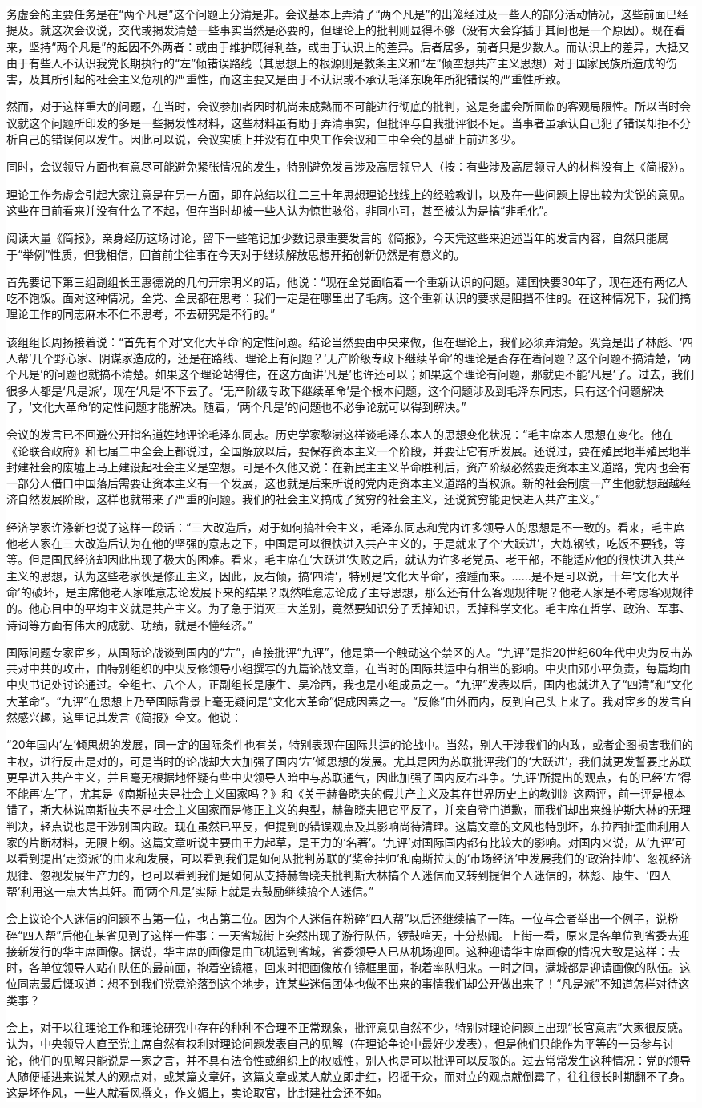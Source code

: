 
务虚会的主要任务是在“两个凡是”这个问题上分清是非。会议基本上弄清了“两个凡是”的出笼经过及一些人的部分活动情况，这些前面已经提及。就这次会议说，交代或揭发清楚一些事实当然是必要的，但理论上的批判则显得不够（没有大会穿插于其间也是一个原因）。现在看来，坚持“两个凡是”的起因不外两者：或由于维护既得利益，或由于认识上的差异。后者居多，前者只是少数人。而认识上的差异，大抵又由于有些人不认识我党长期执行的“左”倾错误路线（其思想上的根源则是教条主义和“左”倾空想共产主义思想）对于国家民族所造成的伤害，及其所引起的社会主义危机的严重性，而这主要又是由于不认识或不承认毛泽东晚年所犯错误的严重性所致。


然而，对于这样重大的问题，在当时，会议参加者因时机尚未成熟而不可能进行彻底的批判，这是务虚会所面临的客观局限性。所以当时会议就这个问题所印发的多是一些揭发性材料，这些材料虽有助于弄清事实，但批评与自我批评很不足。当事者虽承认自己犯了错误却拒不分析自己的错误何以发生。因此可以说，会议实质上并没有在中央工作会议和三中全会的基础上前进多少。

同时，会议领导方面也有意尽可能避免紧张情况的发生，特别避免发言涉及高层领导人（按：有些涉及高层领导人的材料没有上《简报》）。


理论工作务虚会引起大家注意是在另一方面，即在总结以往二三十年思想理论战线上的经验教训，以及在一些问题上提出较为尖锐的意见。这些在目前看来并没有什么了不起，但在当时却被一些人认为惊世骇俗，非同小可，甚至被认为是搞“非毛化”。


阅读大量《简报》，亲身经历这场讨论，留下一些笔记加少数记录重要发言的《简报》，今天凭这些来追述当年的发言内容，自然只能属于“举例”性质，但我相信，回首前尘往事在今天对于继续解放思想开拓创新仍然是有意义的。


首先要记下第三组副组长王惠德说的几句开宗明义的话，他说：“现在全党面临着一个重新认识的问题。建国快要30年了，现在还有两亿人吃不饱饭。面对这种情况，全党、全民都在思考：我们一定是在哪里出了毛病。这个重新认识的要求是阻挡不住的。在这种情况下，我们搞理论工作的同志麻木不仁不思考，不去研究是不行的。”


该组组长周扬接着说：“首先有个对‘文化大革命’的定性问题。结论当然要由中央来做，但在理论上，我们必须弄清楚。究竟是出了林彪、‘四人帮’几个野心家、阴谋家造成的，还是在路线、理论上有问题？‘无产阶级专政下继续革命’的理论是否存在着问题？这个问题不搞清楚，‘两个凡是’的问题也就搞不清楚。如果这个理论站得住，在这方面讲‘凡是’也许还可以；如果这个理论有问题，那就更不能‘凡是’了。过去，我们很多人都是‘凡是派’，现在‘凡是’不下去了。‘无产阶级专政下继续革命’是个根本问题，这个问题涉及到毛泽东同志，只有这个问题解决了，‘文化大革命’的定性问题才能解决。随着，‘两个凡是’的问题也不必争论就可以得到解决。”


会议的发言已不回避公开指名道姓地评论毛泽东同志。历史学家黎澍这样谈毛泽东本人的思想变化状况：“毛主席本人思想在变化。他在《论联合政府》和七届二中全会上都说过，全国解放以后，要保存资本主义一个阶段，并要让它有所发展。还说过，要在殖民地半殖民地半封建社会的废墟上马上建设起社会主义是空想。可是不久他又说：在新民主主义革命胜利后，资产阶级必然要走资本主义道路，党内也会有一部分人借口中国落后需要让资本主义有一个发展，这也就是后来所说的党内走资本主义道路的当权派。新的社会制度一产生他就想超越经济自然发展阶段，这样也就带来了严重的问题。我们的社会主义搞成了贫穷的社会主义，还说贫穷能更快进入共产主义。”


经济学家许涤新也说了这样一段话：“三大改造后，对于如何搞社会主义，毛泽东同志和党内许多领导人的思想是不一致的。看来，毛主席他老人家在三大改造后认为在他的坚强的意志之下，中国是可以很快进入共产主义的，于是就来了个‘大跃进’，大炼钢铁，吃饭不要钱，等等。但是国民经济却因此出现了极大的困难。看来，毛主席在‘大跃进’失败之后，就认为许多老党员、老干部，不能适应他的很快进入共产主义的思想，认为这些老家伙是修正主义，因此，反右倾，搞‘四清’，特别是‘文化大革命’，接踵而来。……是不是可以说，十年‘文化大革命’的破坏，是主席他老人家唯意志论发展下来的结果？既然唯意志论成了主导思想，那么还有什么客观规律呢？他老人家是不考虑客观规律的。他心目中的平均主义就是共产主义。为了急于消灭三大差别，竟然要知识分子丢掉知识，丢掉科学文化。毛主席在哲学、政治、军事、诗词等方面有伟大的成就、功绩，就是不懂经济。”


国际问题专家宦乡，从国际论战谈到国内的“左”，直接批评“九评”，他是第一个触动这个禁区的人。“九评”是指20世纪60年代中央为反击苏共对中共的攻击，由特别组织的中央反修领导小组撰写的九篇论战文章，在当时的国际共运中有相当的影响。中央由邓小平负责，每篇均由中央书记处讨论通过。全组七、八个人，正副组长是康生、吴冷西，我也是小组成员之一。“九评”发表以后，国内也就进入了“四清”和“文化大革命”。“九评”在思想上乃至国际背景上毫无疑问是“文化大革命”促成因素之一。“反修”由外而内，反到自己头上来了。我对宦乡的发言自然感兴趣，这里记其发言《简报》全文。他说：


“20年国内‘左’倾思想的发展，同一定的国际条件也有关，特别表现在国际共运的论战中。当然，别人干涉我们的内政，或者企图损害我们的主权，进行反击是对的，可是当时的论战却大大加强了国内‘左’倾思想的发展。尤其是因为苏联批评我们的‘大跃进’，我们就更发誓要比苏联更早进入共产主义，并且毫无根据地怀疑有些中央领导人暗中与苏联通气，因此加强了国内反右斗争。‘九评’所提出的观点，有的已经‘左’得不能再‘左’了，尤其是《南斯拉夫是社会主义国家吗？》和《关于赫鲁晓夫的假共产主义及其在世界历史上的教训》这两评，前一评是根本错了，斯大林说南斯拉夫不是社会主义国家而是修正主义的典型，赫鲁晓夫把它平反了，并亲自登门道歉，而我们却出来维护斯大林的无理判决，轻点说也是干涉别国内政。现在虽然已平反，但提到的错误观点及其影响尚待清理。这篇文章的文风也特别坏，东拉西扯歪曲利用人家的片断材料，无限上纲。这篇文章听说主要由王力起草，是王力的‘名著’。‘九评’对国际国内都有比较大的影响。对国内来说，从‘九评’可以看到提出‘走资派’的由来和发展，可以看到我们是如何从批判苏联的‘奖金挂帅’和南斯拉夫的‘市场经济’中发展我们的‘政治挂帅’、忽视经济规律、忽视发展生产力的，也可以看到我们是如何从支持赫鲁晓夫批判斯大林搞个人迷信而又转到提倡个人迷信的，林彪、康生、‘四人帮’利用这一点大售其奸。而‘两个凡是’实际上就是去鼓励继续搞个人迷信。”


会上议论个人迷信的问题不占第一位，也占第二位。因为个人迷信在粉碎“四人帮”以后还继续搞了一阵。一位与会者举出一个例子，说粉碎“四人帮”后他在某省见到了这样一件事：一天省城街上突然出现了游行队伍，锣鼓喧天，十分热闹。上街一看，原来是各单位到省委去迎接新发行的华主席画像。据说，华主席的画像是由飞机运到省城，省委领导人已从机场迎回。这种迎请华主席画像的情况大致是这样：去时，各单位领导人站在队伍的最前面，抱着空镜框，回来时把画像放在镜框里面，抱着率队归来。一时之间，满城都是迎请画像的队伍。这位同志最后慨叹道：想不到我们党竟沦落到这个地步，连某些迷信团体也做不出来的事情我们却公开做出来了！“凡是派”不知道怎样对待这类事？


会上，对于以往理论工作和理论研究中存在的种种不合理不正常现象，批评意见自然不少，特别对理论问题上出现“长官意志”大家很反感。认为，中央领导人直至党主席自然有权利对理论问题发表自己的见解（在理论争论中最好少发表），但是他们只能作为平等的一员参与讨论，他们的见解只能说是一家之言，并不具有法令性或组织上的权威性，别人也是可以批评可以反驳的。过去常常发生这种情况：党的领导人随便插进来说某人的观点对，或某篇文章好，这篇文章或某人就立即走红，招摇于众，而对立的观点就倒霉了，往往很长时期翻不了身。这是坏作风，一些人就看风撰文，作文媚上，卖论取官，比封建社会还不如。
